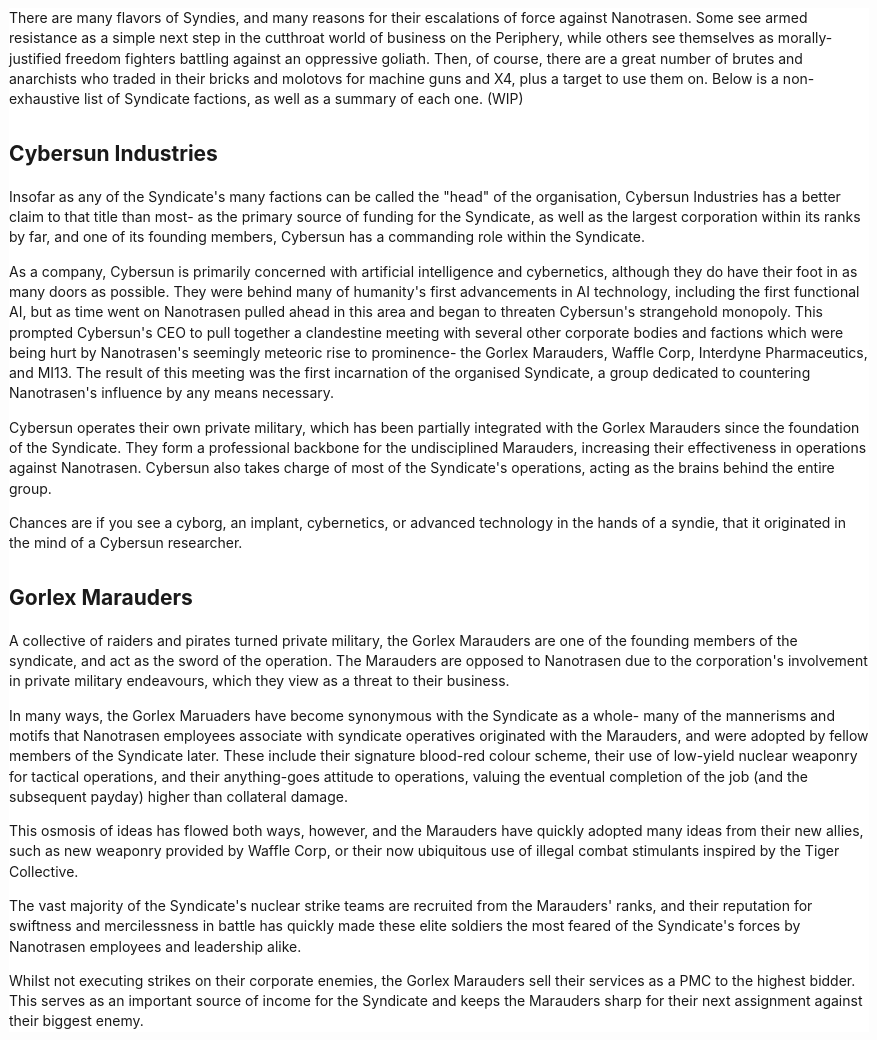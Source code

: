 There are many flavors of Syndies, and many reasons for their escalations of force against Nanotrasen. Some see armed resistance as a simple next step in the cutthroat world of business on the Periphery, while others see themselves as morally-justified freedom fighters battling against an oppressive goliath. Then, of course, there are a great number of brutes and anarchists who traded in their bricks and molotovs for machine guns and X4, plus a target to use them on. Below is a non-exhaustive list of Syndicate factions, as well as a summary of each one. (WIP)

## Cybersun Industries
Insofar as any of the Syndicate's many factions can be called the "head" of the organisation, Cybersun Industries has a better claim to that title than most- as the primary source of funding for the Syndicate, as well as the largest corporation within its ranks by far, and one of its founding members, Cybersun has a commanding role within the Syndicate.

As a company, Cybersun is primarily concerned with artificial intelligence and cybernetics, although they do have their foot in as many doors as possible. They were behind many of humanity's first advancements in AI technology, including the first functional AI, but as time went on Nanotrasen pulled ahead in this area and began to threaten Cybersun's strangehold monopoly. This prompted Cybersun's CEO to pull together a clandestine meeting with several other corporate bodies and factions which were being hurt by Nanotrasen's seemingly meteoric rise to prominence- the Gorlex Marauders, Waffle Corp, Interdyne Pharmaceutics, and MI13. The result of this meeting was the first incarnation of the organised Syndicate, a group dedicated to countering Nanotrasen's influence by any means necessary.

Cybersun operates their own private military, which has been partially integrated with the Gorlex Marauders since the foundation of the Syndicate. They form a professional backbone for the undisciplined Marauders, increasing their effectiveness in operations against Nanotrasen. Cybersun also takes charge of most of the Syndicate's operations, acting as the brains behind the entire group.

Chances are if you see a cyborg, an implant, cybernetics, or advanced technology in the hands of a syndie, that it originated in the mind of a Cybersun researcher.

## Gorlex Marauders
A collective of raiders and pirates turned private military, the Gorlex Marauders are one of the founding members of the syndicate, and act as the sword of the operation. The Marauders are opposed to Nanotrasen due to the corporation's involvement in private military endeavours, which they view as a threat to their business.
 
In many ways, the Gorlex Maruaders have become synonymous with the Syndicate as a whole- many of the mannerisms and motifs that Nanotrasen employees associate with syndicate operatives originated with the Marauders, and were adopted by fellow members of the Syndicate later. These include their signature blood-red colour scheme, their use of low-yield nuclear weaponry for tactical operations, and their anything-goes attitude to operations, valuing the eventual completion of the job (and the subsequent payday) higher than collateral damage.
 
This osmosis of ideas has flowed both ways, however, and the Marauders have quickly adopted many ideas from their new allies, such as new weaponry provided by Waffle Corp, or their now ubiquitous use of illegal combat stimulants inspired by the Tiger Collective.
 
The vast majority of the Syndicate's nuclear strike teams are recruited from the Marauders' ranks, and their reputation for swiftness and mercilessness in battle has quickly made these elite soldiers the most feared of the Syndicate's forces by Nanotrasen employees and leadership alike.
 
Whilst not executing strikes on their corporate enemies, the Gorlex Marauders sell their services as a PMC to the highest bidder. This serves as an important source of income for the Syndicate and keeps the Marauders sharp for their next assignment against their biggest enemy.
